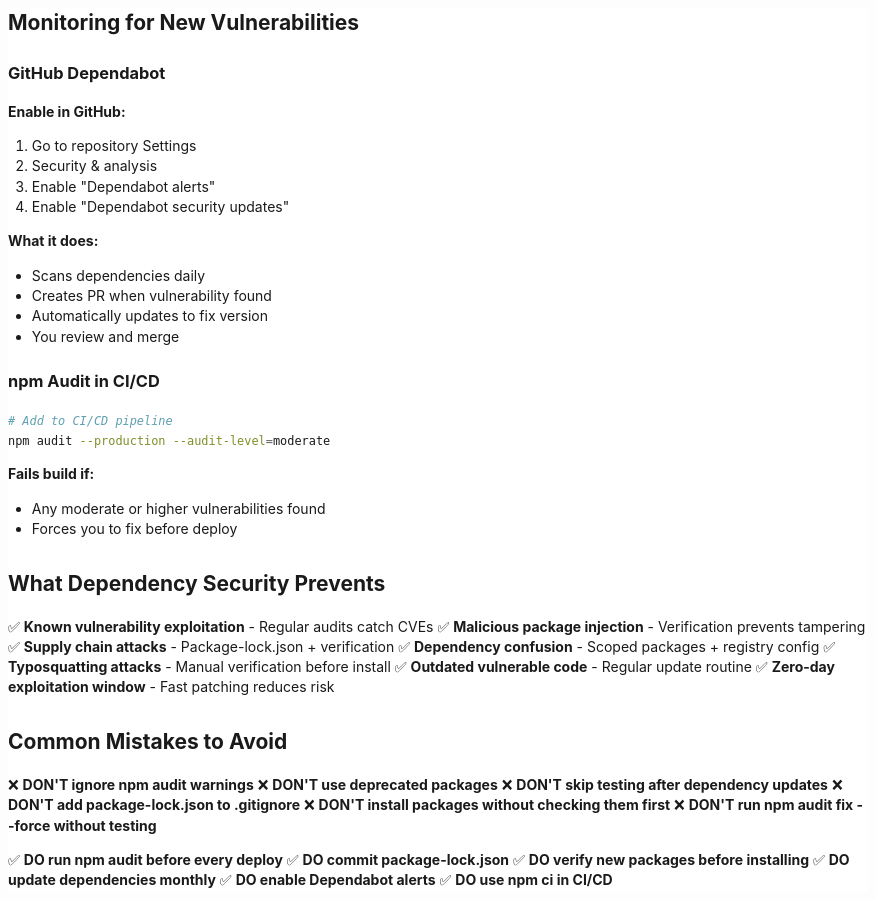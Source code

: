 ## Monitoring for New Vulnerabilities

### GitHub Dependabot

**Enable in GitHub:**
1. Go to repository Settings
2. Security & analysis
3. Enable "Dependabot alerts"
4. Enable "Dependabot security updates"

**What it does:**
- Scans dependencies daily
- Creates PR when vulnerability found
- Automatically updates to fix version
- You review and merge

### npm Audit in CI/CD

```bash
# Add to CI/CD pipeline
npm audit --production --audit-level=moderate
```

**Fails build if:**
- Any moderate or higher vulnerabilities found
- Forces you to fix before deploy

## What Dependency Security Prevents

✅ **Known vulnerability exploitation** - Regular audits catch CVEs
✅ **Malicious package injection** - Verification prevents tampering
✅ **Supply chain attacks** - Package-lock.json + verification
✅ **Dependency confusion** - Scoped packages + registry config
✅ **Typosquatting attacks** - Manual verification before install
✅ **Outdated vulnerable code** - Regular update routine
✅ **Zero-day exploitation window** - Fast patching reduces risk

## Common Mistakes to Avoid

❌ **DON'T ignore npm audit warnings**
❌ **DON'T use deprecated packages**
❌ **DON'T skip testing after dependency updates**
❌ **DON'T add package-lock.json to .gitignore**
❌ **DON'T install packages without checking them first**
❌ **DON'T run npm audit fix --force without testing**

✅ **DO run npm audit before every deploy**
✅ **DO commit package-lock.json**
✅ **DO verify new packages before installing**
✅ **DO update dependencies monthly**
✅ **DO enable Dependabot alerts**
✅ **DO use npm ci in CI/CD**
